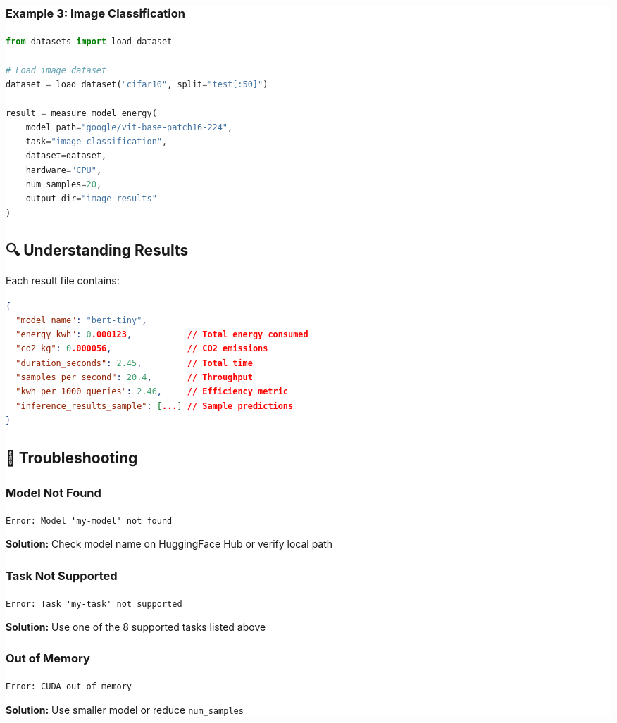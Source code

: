### **Example 3: Image Classification**
```python
from datasets import load_dataset

# Load image dataset
dataset = load_dataset("cifar10", split="test[:50]")

result = measure_model_energy(
    model_path="google/vit-base-patch16-224",
    task="image-classification",
    dataset=dataset,
    hardware="CPU",
    num_samples=20,
    output_dir="image_results"
)
```

## 🔍 Understanding Results

Each result file contains:
```json
{
  "model_name": "bert-tiny",
  "energy_kwh": 0.000123,           // Total energy consumed
  "co2_kg": 0.000056,               // CO2 emissions
  "duration_seconds": 2.45,         // Total time
  "samples_per_second": 20.4,       // Throughput
  "kwh_per_1000_queries": 2.46,     // Efficiency metric
  "inference_results_sample": [...] // Sample predictions
}
```

## 🚨 Troubleshooting

### **Model Not Found**
```
Error: Model 'my-model' not found
```
**Solution:** Check model name on HuggingFace Hub or verify local path

### **Task Not Supported**
```
Error: Task 'my-task' not supported
```
**Solution:** Use one of the 8 supported tasks listed above

### **Out of Memory**
```
Error: CUDA out of memory
```
**Solution:** Use smaller model or reduce `num_samples`
